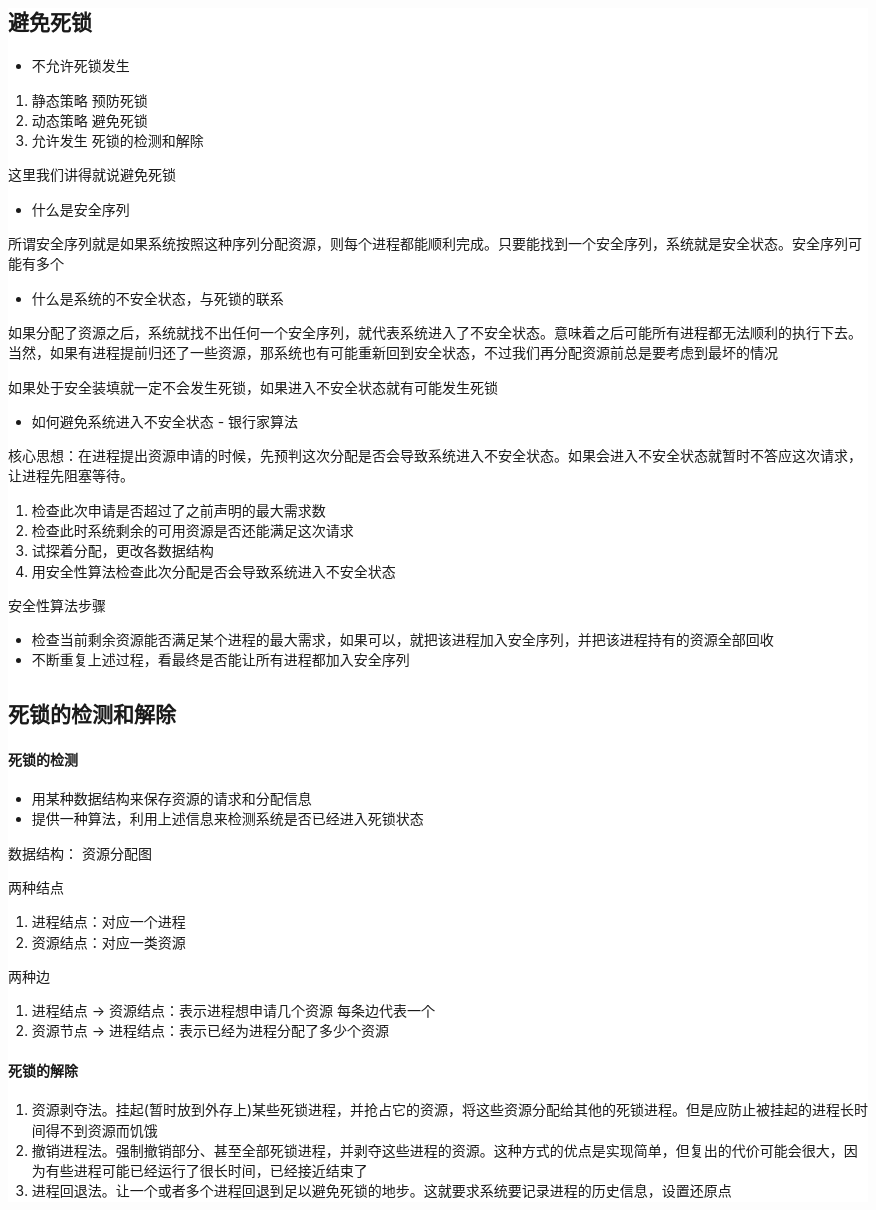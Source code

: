## 避免死锁
- 不允许死锁发生
1. 静态策略 预防死锁
2. 动态策略 避免死锁
3. 允许发生 死锁的检测和解除

这里我们讲得就说避免死锁
- 什么是安全序列

所谓安全序列就是如果系统按照这种序列分配资源，则每个进程都能顺利完成。只要能找到一个安全序列，系统就是安全状态。安全序列可能有多个

- 什么是系统的不安全状态，与死锁的联系

如果分配了资源之后，系统就找不出任何一个安全序列，就代表系统进入了不安全状态。意味着之后可能所有进程都无法顺利的执行下去。当然，如果有进程提前归还了一些资源，那系统也有可能重新回到安全状态，不过我们再分配资源前总是要考虑到最坏的情况

如果处于安全装填就一定不会发生死锁，如果进入不安全状态就有可能发生死锁

- 如何避免系统进入不安全状态 - 银行家算法

核心思想：在进程提出资源申请的时候，先预判这次分配是否会导致系统进入不安全状态。如果会进入不安全状态就暂时不答应这次请求，让进程先阻塞等待。

1. 检查此次申请是否超过了之前声明的最大需求数
2. 检查此时系统剩余的可用资源是否还能满足这次请求
3. 试探着分配，更改各数据结构
4. 用安全性算法检查此次分配是否会导致系统进入不安全状态

安全性算法步骤
- 检查当前剩余资源能否满足某个进程的最大需求，如果可以，就把该进程加入安全序列，并把该进程持有的资源全部回收
- 不断重复上述过程，看最终是否能让所有进程都加入安全序列

## 死锁的检测和解除
#### 死锁的检测
- 用某种数据结构来保存资源的请求和分配信息
- 提供一种算法，利用上述信息来检测系统是否已经进入死锁状态

数据结构： 资源分配图

两种结点
1. 进程结点：对应一个进程
2. 资源结点：对应一类资源

两种边
1. 进程结点 -> 资源结点：表示进程想申请几个资源   每条边代表一个
2. 资源节点 -> 进程结点：表示已经为进程分配了多少个资源

#### 死锁的解除
1. 资源剥夺法。挂起(暂时放到外存上)某些死锁进程，并抢占它的资源，将这些资源分配给其他的死锁进程。但是应防止被挂起的进程长时间得不到资源而饥饿
2. 撤销进程法。强制撤销部分、甚至全部死锁进程，并剥夺这些进程的资源。这种方式的优点是实现简单，但复出的代价可能会很大，因为有些进程可能已经运行了很长时间，已经接近结束了
3. 进程回退法。让一个或者多个进程回退到足以避免死锁的地步。这就要求系统要记录进程的历史信息，设置还原点

